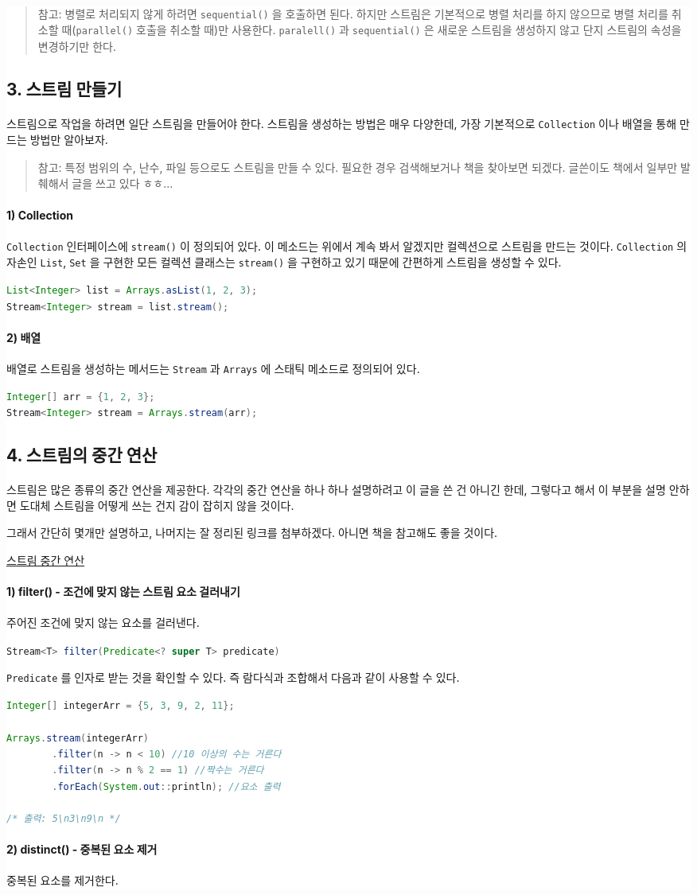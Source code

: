 >참고: 병렬로 처리되지 않게 하려면 `sequential()` 을 호출하면 된다. 하지만 스트림은 기본적으로 병렬 처리를 하지 않으므로 병렬 처리를 취소할 때(`parallel()` 호출을 취소할 때)만 사용한다. `paralell()` 과 `sequential()` 은 새로운 스트림을 생성하지 않고 단지 스트림의 속성을 변경하기만 한다.

## 3. 스트림 만들기
스트림으로 작업을 하려면 일단 스트림을 만들어야 한다. 스트림을 생성하는 방법은 매우 다양한데, 가장 기본적으로 `Collection` 이나 배열을 통해 만드는 방법만 알아보자.

>참고: 특정 범위의 수, 난수, 파일 등으로도 스트림을 만들 수 있다. 필요한 경우 검색해보거나 책을 찾아보면 되겠다. 글쓴이도 책에서 일부만 발췌해서 글을 쓰고 있다 ㅎㅎ...

#### 1) Collection
`Collection` 인터페이스에 `stream()` 이 정의되어 있다. 이 메소드는 위에서 계속 봐서 알겠지만 컬렉션으로 스트림을 만드는 것이다. `Collection` 의 자손인 `List`, `Set` 을 구현한 모든 컬렉션 클래스는 `stream()` 을 구현하고 있기 때문에 간편하게 스트림을 생성할 수 있다.

```Java
List<Integer> list = Arrays.asList(1, 2, 3);
Stream<Integer> stream = list.stream();
```

#### 2) 배열
배열로 스트림을 생성하는 메서드는 `Stream` 과 `Arrays` 에 스태틱 메소드로 정의되어 있다.

```Java
Integer[] arr = {1, 2, 3};
Stream<Integer> stream = Arrays.stream(arr);
```

## 4. 스트림의 중간 연산
스트림은 많은 종류의 중간 연산을 제공한다. 각각의 중간 연산을 하나 하나 설명하려고 이 글을 쓴 건 아니긴 한데, 그렇다고 해서 이 부분을 설명 안하면 도대체 스트림을 어떻게 쓰는 건지 감이 잡히지 않을 것이다.

그래서 간단히 몇개만 설명하고, 나머지는 잘 정리된 링크를 첨부하겠다. 아니면 책을 참고해도 좋을 것이다.

[스트림 중간 연산](https://jamie95.tistory.com/54)

#### 1) filter() - 조건에 맞지 않는 스트림 요소 걸러내기
주어진 조건에 맞지 않는 요소를 걸러낸다.

```Java
Stream<T> filter(Predicate<? super T> predicate)
```

`Predicate` 를 인자로 받는 것을 확인할 수 있다. 즉 람다식과 조합해서 다음과 같이 사용할 수 있다.

```Java
Integer[] integerArr = {5, 3, 9, 2, 11};

Arrays.stream(integerArr)
		.filter(n -> n < 10) //10 이상의 수는 거른다
		.filter(n -> n % 2 == 1) //짝수는 거른다
		.forEach(System.out::println); //요소 출력

/* 출력: 5\n3\n9\n */
```

#### 2) distinct() - 중복된 요소 제거
중복된 요소를 제거한다.
